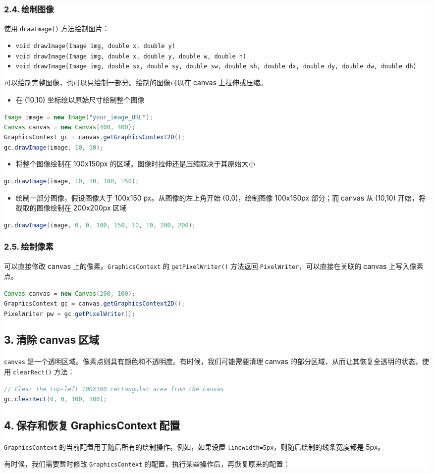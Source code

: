 ### 2.4. 绘制图像

使用 `drawImage()` 方法绘制图片：

- `void drawImage(Image img, double x, double y)`
- `void drawImage(Image img, double x, double y, double w, double h)`
- `void drawImage(Image img, double sx, double sy, double sw, double sh, double dx, double dy, double dw, double dh)`

可以绘制完整图像，也可以只绘制一部分。绘制的图像可以在 canvas 上拉伸或压缩。

- 在 (10,10) 坐标绘以原始尺寸绘制整个图像

```java
Image image = new Image("your_image_URL");
Canvas canvas = new Canvas(400, 400);
GraphicsContext gc = canvas.getGraphicsContext2D();
gc.drawImage(image, 10, 10);
```

- 将整个图像绘制在 100x150px 的区域。图像时拉伸还是压缩取决于其原始大小

```java
gc.drawImage(image, 10, 10, 100, 150);
```

- 绘制一部分图像，假设图像大于 100x150 px。从图像的左上角开始 (0,0)，绘制图像 100x150px 部分；而 canvas 从 (10,10) 开始，将截取的图像绘制在 200x200px 区域

```java
gc.drawImage(image, 0, 0, 100, 150, 10, 10, 200, 200);
```

### 2.5. 绘制像素

可以直接修改 canvas 上的像素。`GraphicsContext` 的 `getPixelWriter()` 方法返回 `PixelWriter`，可以直接在关联的 canvas 上写入像素点。

```java
Canvas canvas = new Canvas(200, 100);
GraphicsContext gc = canvas.getGraphicsContext2D();
PixelWriter pw = gc.getPixelWriter();
```

## 3. 清除 canvas 区域

`canvas` 是一个透明区域。像素点则具有颜色和不透明度。有时候，我们可能需要清理 canvas 的部分区域，从而让其恢复全透明的状态，使用 `clearRect()` 方法：

```java
// Clear the top-left 100X100 rectangular area from the canvas
gc.clearRect(0, 0, 100, 100);
```

## 4. 保存和恢复 GraphicsContext 配置

`GraphicsContext` 的当前配置用于随后所有的绘制操作。例如，如果设置 `linewidth=5px`，则随后绘制的线条宽度都是 5px。

有时候，我们需要暂时修改 `GraphicsContext` 的配置，执行某些操作后，再恢复原来的配置：

